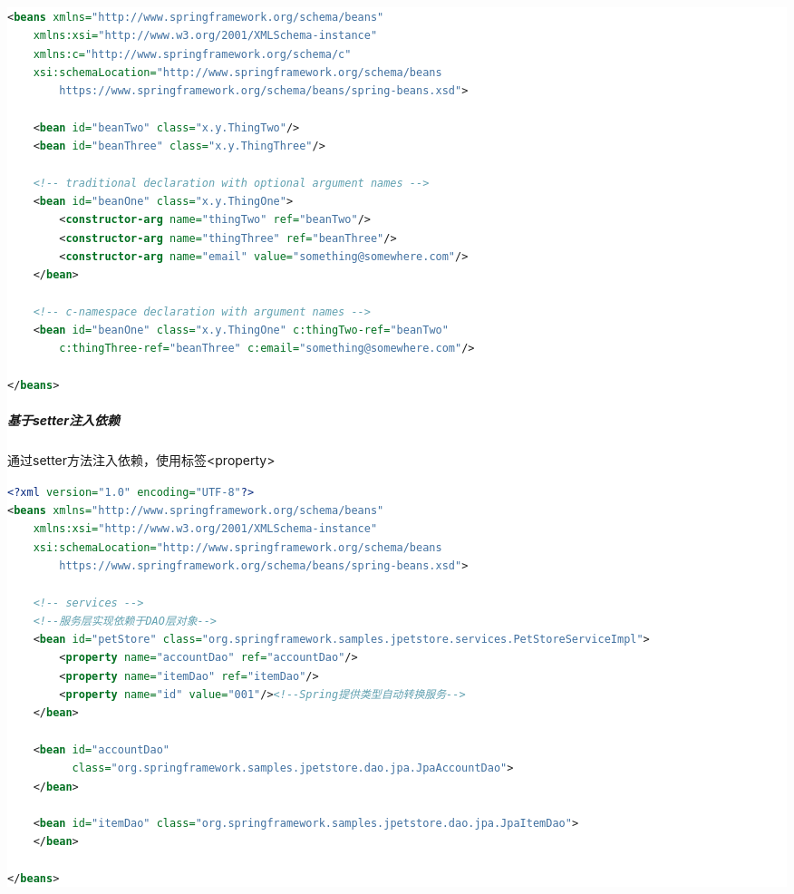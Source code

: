 ```xml
<beans xmlns="http://www.springframework.org/schema/beans"
    xmlns:xsi="http://www.w3.org/2001/XMLSchema-instance"
    xmlns:c="http://www.springframework.org/schema/c"
    xsi:schemaLocation="http://www.springframework.org/schema/beans
        https://www.springframework.org/schema/beans/spring-beans.xsd">

    <bean id="beanTwo" class="x.y.ThingTwo"/>
    <bean id="beanThree" class="x.y.ThingThree"/>

    <!-- traditional declaration with optional argument names -->
    <bean id="beanOne" class="x.y.ThingOne">
        <constructor-arg name="thingTwo" ref="beanTwo"/>
        <constructor-arg name="thingThree" ref="beanThree"/>
        <constructor-arg name="email" value="something@somewhere.com"/>
    </bean>

    <!-- c-namespace declaration with argument names -->
    <bean id="beanOne" class="x.y.ThingOne" c:thingTwo-ref="beanTwo"
        c:thingThree-ref="beanThree" c:email="something@somewhere.com"/>

</beans>
```

##### 基于setter注入依赖

通过setter方法注入依赖，使用标签<property\>

```xml
<?xml version="1.0" encoding="UTF-8"?>
<beans xmlns="http://www.springframework.org/schema/beans"
    xmlns:xsi="http://www.w3.org/2001/XMLSchema-instance"
    xsi:schemaLocation="http://www.springframework.org/schema/beans
        https://www.springframework.org/schema/beans/spring-beans.xsd">

    <!-- services -->
    <!--服务层实现依赖于DAO层对象-->
    <bean id="petStore" class="org.springframework.samples.jpetstore.services.PetStoreServiceImpl">
        <property name="accountDao" ref="accountDao"/>
        <property name="itemDao" ref="itemDao"/>
        <property name="id" value="001"/><!--Spring提供类型自动转换服务-->
    </bean>

    <bean id="accountDao"
          class="org.springframework.samples.jpetstore.dao.jpa.JpaAccountDao">
    </bean>

    <bean id="itemDao" class="org.springframework.samples.jpetstore.dao.jpa.JpaItemDao">
    </bean>

</beans>
```
